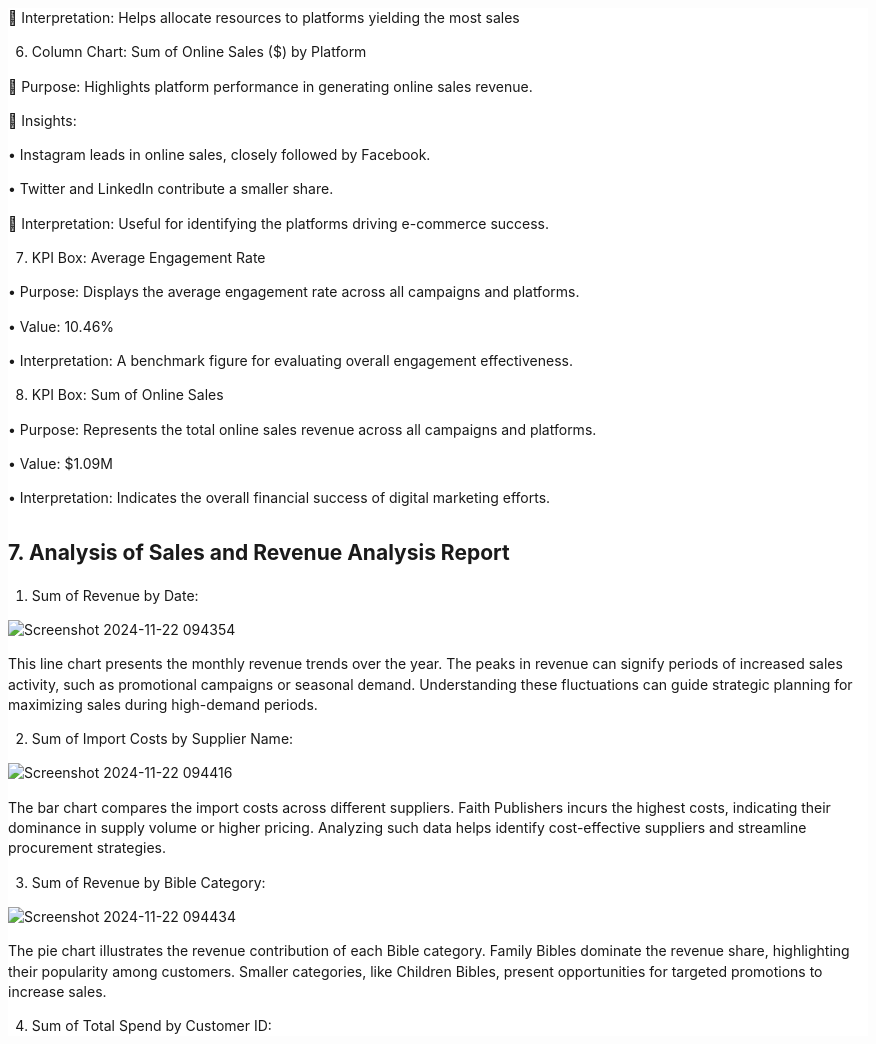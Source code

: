 	Interpretation: Helps allocate resources to platforms yielding the most sales


6. Column Chart: Sum of Online Sales ($) by Platform
 
	Purpose: Highlights platform performance in generating online sales revenue.

	Insights:

•	Instagram leads in online sales, closely followed by Facebook.

•	Twitter and LinkedIn contribute a smaller share.

	Interpretation: Useful for identifying the platforms driving e-commerce success.

7. KPI Box: Average Engagement Rate
 
•	Purpose: Displays the average engagement rate across all campaigns and platforms.

•	Value: 10.46%

•	Interpretation: A benchmark figure for evaluating overall engagement effectiveness.


8. KPI Box: Sum of Online Sales
 
•	Purpose: Represents the total online sales revenue across all campaigns and platforms.

•	Value: $1.09M

•	Interpretation: Indicates the overall financial success of digital marketing efforts.


## 7. Analysis of Sales and Revenue Analysis Report

1. Sum of Revenue by Date:

![Screenshot 2024-11-22 094354](https://github.com/user-attachments/assets/effc6613-2fe1-4ca4-8caf-332a6443312b)

This line chart presents the monthly revenue trends over the year. The peaks in revenue can signify periods of increased sales activity, such as promotional campaigns or seasonal demand. Understanding these fluctuations can guide strategic planning for maximizing sales during high-demand periods.
 

2. Sum of Import Costs by Supplier Name:

![Screenshot 2024-11-22 094416](https://github.com/user-attachments/assets/a68cf142-e7c6-48f2-b7d9-f303ab1d1874)

The bar chart compares the import costs across different suppliers. Faith Publishers incurs the highest costs, indicating their dominance in supply volume or higher pricing. Analyzing such data helps identify cost-effective suppliers and streamline procurement strategies.
 
3. Sum of Revenue by Bible Category:

![Screenshot 2024-11-22 094434](https://github.com/user-attachments/assets/4a4221b2-5b69-4d92-ae96-3b78919b849b)

The pie chart illustrates the revenue contribution of each Bible category. Family Bibles dominate the revenue share, highlighting their popularity among customers. Smaller categories, like Children Bibles, present opportunities for targeted promotions to increase sales.
 
4. Sum of Total Spend by Customer ID:
